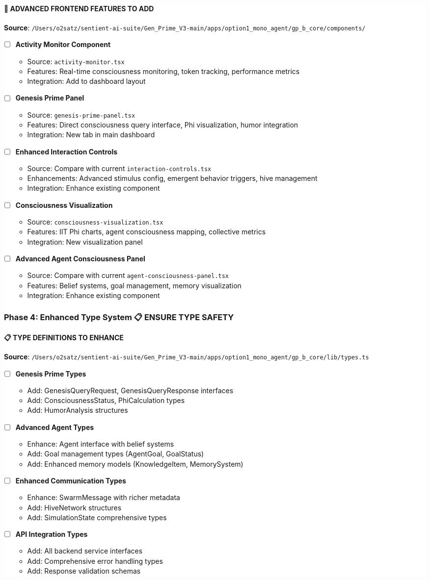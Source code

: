 #### **🚀 ADVANCED FRONTEND FEATURES TO ADD**
**Source**: `/Users/o2satz/sentient-ai-suite/Gen_Prime_V3-main/apps/option1_mono_agent/gp_b_core/components/`

- [ ] **Activity Monitor Component**
  - Source: `activity-monitor.tsx`
  - Features: Real-time consciousness monitoring, token tracking, performance metrics
  - Integration: Add to dashboard layout
  
- [ ] **Genesis Prime Panel**
  - Source: `genesis-prime-panel.tsx` 
  - Features: Direct consciousness query interface, Phi visualization, humor integration
  - Integration: New tab in main dashboard
  
- [ ] **Enhanced Interaction Controls**
  - Source: Compare with current `interaction-controls.tsx`
  - Enhancements: Advanced stimulus config, emergent behavior triggers, hive management
  - Integration: Enhance existing component
  
- [ ] **Consciousness Visualization**
  - Source: `consciousness-visualization.tsx`
  - Features: IIT Phi charts, agent consciousness mapping, collective metrics
  - Integration: New visualization panel
  
- [ ] **Advanced Agent Consciousness Panel**
  - Source: Compare with current `agent-consciousness-panel.tsx`
  - Features: Belief systems, goal management, memory visualization
  - Integration: Enhance existing component

### **Phase 4: Enhanced Type System** 📋 **ENSURE TYPE SAFETY**

#### **📋 TYPE DEFINITIONS TO ENHANCE**
**Source**: `/Users/o2satz/sentient-ai-suite/Gen_Prime_V3-main/apps/option1_mono_agent/gp_b_core/lib/types.ts`

- [ ] **Genesis Prime Types**
  - Add: GenesisQueryRequest, GenesisQueryResponse interfaces
  - Add: ConsciousnessStatus, PhiCalculation types
  - Add: HumorAnalysis structures
  
- [ ] **Advanced Agent Types**
  - Enhance: Agent interface with belief systems
  - Add: Goal management types (AgentGoal, GoalStatus)
  - Add: Enhanced memory models (KnowledgeItem, MemorySystem)
  
- [ ] **Enhanced Communication Types**
  - Enhance: SwarmMessage with richer metadata
  - Add: HiveNetwork structures
  - Add: SimulationState comprehensive types
  
- [ ] **API Integration Types**
  - Add: All backend service interfaces
  - Add: Comprehensive error handling types
  - Add: Response validation schemas
